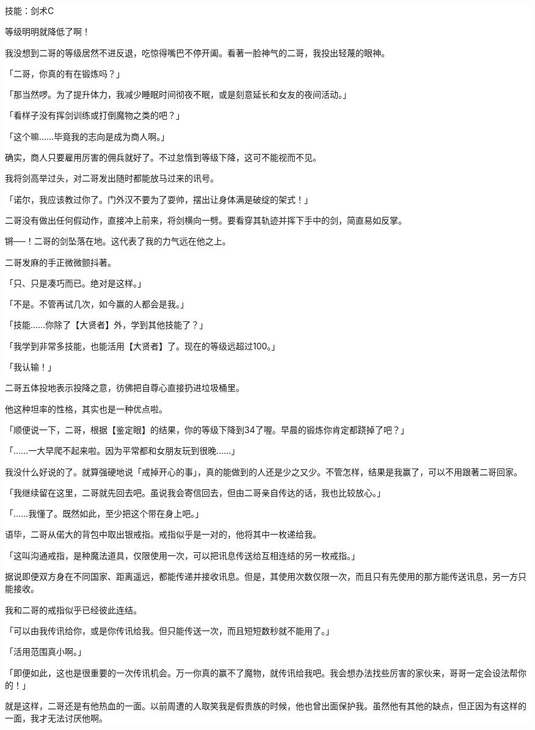 技能：剑术C

等级明明就降低了啊！

我没想到二哥的等级居然不进反退，吃惊得嘴巴不停开阖。看著一脸神气的二哥，我投出轻蔑的眼神。

「二哥，你真的有在锻炼吗？」

「那当然啰。为了提升体力，我减少睡眠时间彻夜不眠，或是刻意延长和女友的夜间活动。」

「看样子没有挥剑训练或打倒魔物之类的吧？」

「这个嘛……毕竟我的志向是成为商人啊。」

确实，商人只要雇用厉害的佣兵就好了。不过怠惰到等级下降，这可不能视而不见。

我将剑高举过头，对二哥发出随时都能放马过来的讯号。

「诺尔，我应该教过你了。门外汉不要为了耍帅，摆出让身体满是破绽的架式！」

二哥没有做出任何假动作，直接冲上前来，将剑横向一劈。要看穿其轨迹并挥下手中的剑，简直易如反掌。

锵──！二哥的剑坠落在地。这代表了我的力气远在他之上。

二哥发麻的手正微微颤抖著。

「只、只是凑巧而已。绝对是这样。」

「不是。不管再试几次，如今赢的人都会是我。」

「技能……你除了【大贤者】外，学到其他技能了？」

「我学到非常多技能，也能活用【大贤者】了。现在的等级远超过100。」

「我认输！」

二哥五体投地表示投降之意，彷佛把自尊心直接扔进垃圾桶里。

他这种坦率的性格，其实也是一种优点啦。

「顺便说一下，二哥，根据【鉴定眼】的结果，你的等级下降到34了喔。早晨的锻炼你肯定都跷掉了吧？」

「……一大早爬不起来啦。因为平常都和女朋友玩到很晚……」

我没什么好说的了。就算强硬地说「戒掉开心的事」，真的能做到的人还是少之又少。不管怎样，结果是我赢了，可以不用跟著二哥回家。

「我继续留在这里，二哥就先回去吧。虽说我会寄信回去，但由二哥亲自传达的话，我也比较放心。」

「……我懂了。既然如此，至少把这个带在身上吧。」

语毕，二哥从偌大的背包中取出银戒指。戒指似乎是一对的，他将其中一枚递给我。

「这叫沟通戒指，是种魔法道具，仅限使用一次，可以把讯息传送给互相连结的另一枚戒指。」

据说即便双方身在不同国家、距离遥远，都能传递并接收讯息。但是，其使用次数仅限一次，而且只有先使用的那方能传送讯息，另一方只能接收。

我和二哥的戒指似乎已经彼此连结。

「可以由我传讯给你，或是你传讯给我。但只能传送一次，而且短短数秒就不能用了。」

「活用范围真小啊。」

「即便如此，这也是很重要的一次传讯机会。万一你真的赢不了魔物，就传讯给我吧。我会想办法找些厉害的家伙来，哥哥一定会设法帮你的！」

就是这样，二哥还是有他热血的一面。以前周遭的人取笑我是假贵族的时候，他也曾出面保护我。虽然他有其他的缺点，但正因为有这样的一面，我才无法讨厌他啊。
